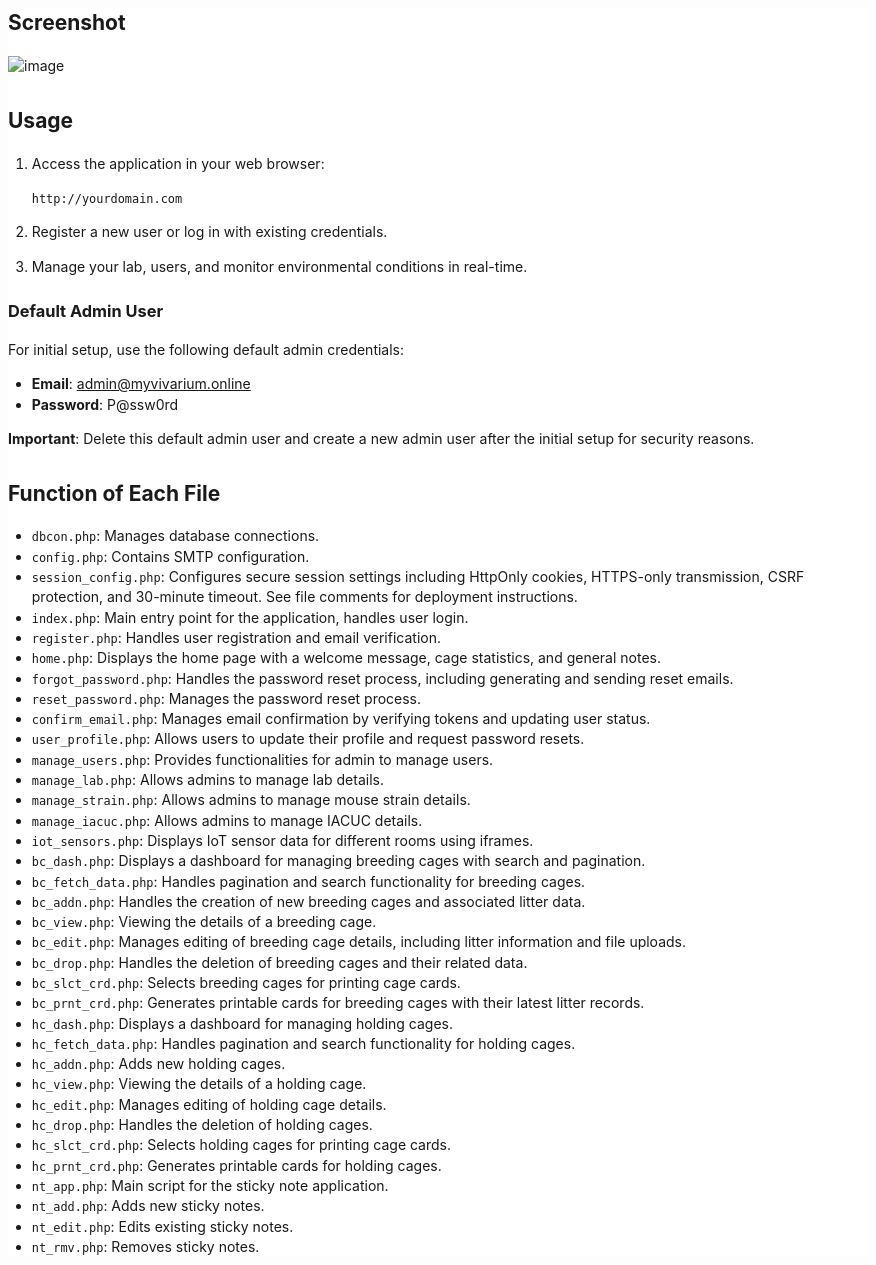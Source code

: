 ## Screenshot

![image](https://myvivarium.online/images/myvivarium.gif)

## Usage
1. Access the application in your web browser:
    ```
    http://yourdomain.com
    ```

2. Register a new user or log in with existing credentials.

3. Manage your lab, users, and monitor environmental conditions in real-time.

### Default Admin User

For initial setup, use the following default admin credentials:

- **Email**: admin@myvivarium.online
- **Password**: P@ssw0rd

**Important**: Delete this default admin user and create a new admin user after the initial setup for security reasons.

## Function of Each File
- `dbcon.php`: Manages database connections.
- `config.php`: Contains SMTP configuration.
- `session_config.php`: Configures secure session settings including HttpOnly cookies, HTTPS-only transmission, CSRF protection, and 30-minute timeout. See file comments for deployment instructions.
- `index.php`: Main entry point for the application, handles user login.
- `register.php`: Handles user registration and email verification.
- `home.php`: Displays the home page with a welcome message, cage statistics, and general notes.
- `forgot_password.php`: Handles the password reset process, including generating and sending reset emails.
- `reset_password.php`: Manages the password reset process.
- `confirm_email.php`: Manages email confirmation by verifying tokens and updating user status.
- `user_profile.php`: Allows users to update their profile and request password resets.
- `manage_users.php`: Provides functionalities for admin to manage users.
- `manage_lab.php`: Allows admins to manage lab details.
- `manage_strain.php`: Allows admins to manage mouse strain details.
- `manage_iacuc.php`: Allows admins to manage IACUC details.
- `iot_sensors.php`: Displays IoT sensor data for different rooms using iframes.
- `bc_dash.php`: Displays a dashboard for managing breeding cages with search and pagination.
- `bc_fetch_data.php`: Handles pagination and search functionality for breeding cages.
- `bc_addn.php`: Handles the creation of new breeding cages and associated litter data.
- `bc_view.php`: Viewing the details of a breeding cage.
- `bc_edit.php`: Manages editing of breeding cage details, including litter information and file uploads.
- `bc_drop.php`: Handles the deletion of breeding cages and their related data.
- `bc_slct_crd.php`: Selects breeding cages for printing cage cards.
- `bc_prnt_crd.php`: Generates printable cards for breeding cages with their latest litter records.
- `hc_dash.php`: Displays a dashboard for managing holding cages.
- `hc_fetch_data.php`: Handles pagination and search functionality for holding cages.
- `hc_addn.php`: Adds new holding cages.
- `hc_view.php`: Viewing the details of a holding cage.
- `hc_edit.php`: Manages editing of holding cage details.
- `hc_drop.php`: Handles the deletion of holding cages.
- `hc_slct_crd.php`: Selects holding cages for printing cage cards.
- `hc_prnt_crd.php`: Generates printable cards for holding cages.
- `nt_app.php`: Main script for the sticky note application.
- `nt_add.php`: Adds new sticky notes.
- `nt_edit.php`: Edits existing sticky notes.
- `nt_rmv.php`: Removes sticky notes.